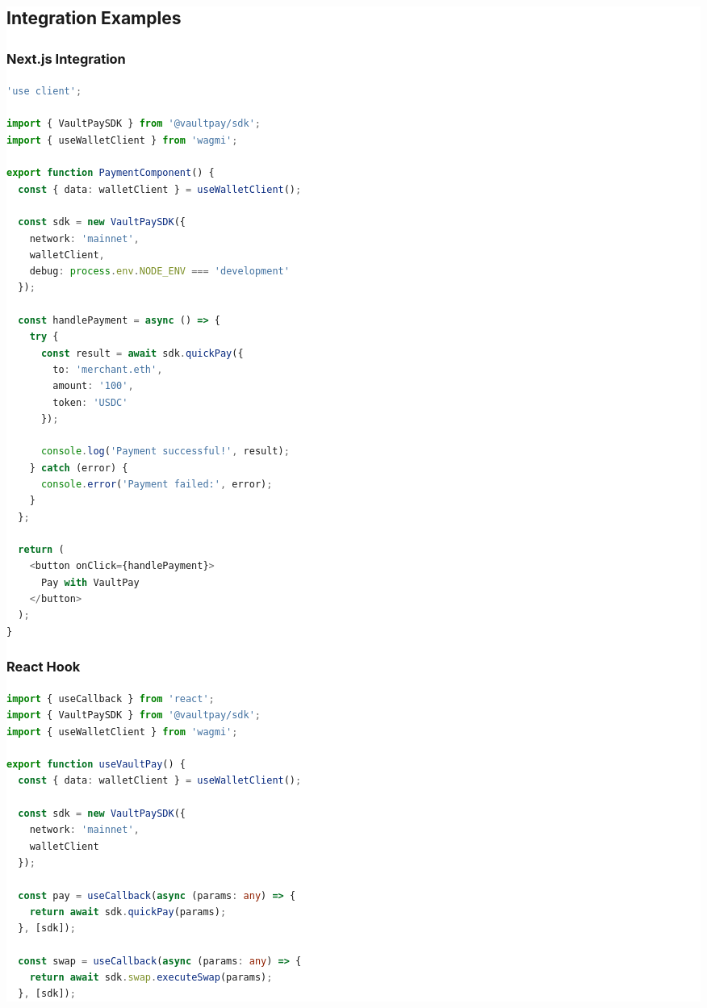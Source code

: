 ## Integration Examples

### Next.js Integration

```typescript
'use client';

import { VaultPaySDK } from '@vaultpay/sdk';
import { useWalletClient } from 'wagmi';

export function PaymentComponent() {
  const { data: walletClient } = useWalletClient();
  
  const sdk = new VaultPaySDK({
    network: 'mainnet',
    walletClient,
    debug: process.env.NODE_ENV === 'development'
  });

  const handlePayment = async () => {
    try {
      const result = await sdk.quickPay({
        to: 'merchant.eth',
        amount: '100',
        token: 'USDC'
      });
      
      console.log('Payment successful!', result);
    } catch (error) {
      console.error('Payment failed:', error);
    }
  };

  return (
    <button onClick={handlePayment}>
      Pay with VaultPay
    </button>
  );
}
```

### React Hook

```typescript
import { useCallback } from 'react';
import { VaultPaySDK } from '@vaultpay/sdk';
import { useWalletClient } from 'wagmi';

export function useVaultPay() {
  const { data: walletClient } = useWalletClient();
  
  const sdk = new VaultPaySDK({
    network: 'mainnet',
    walletClient
  });

  const pay = useCallback(async (params: any) => {
    return await sdk.quickPay(params);
  }, [sdk]);

  const swap = useCallback(async (params: any) => {
    return await sdk.swap.executeSwap(params);
  }, [sdk]);
```